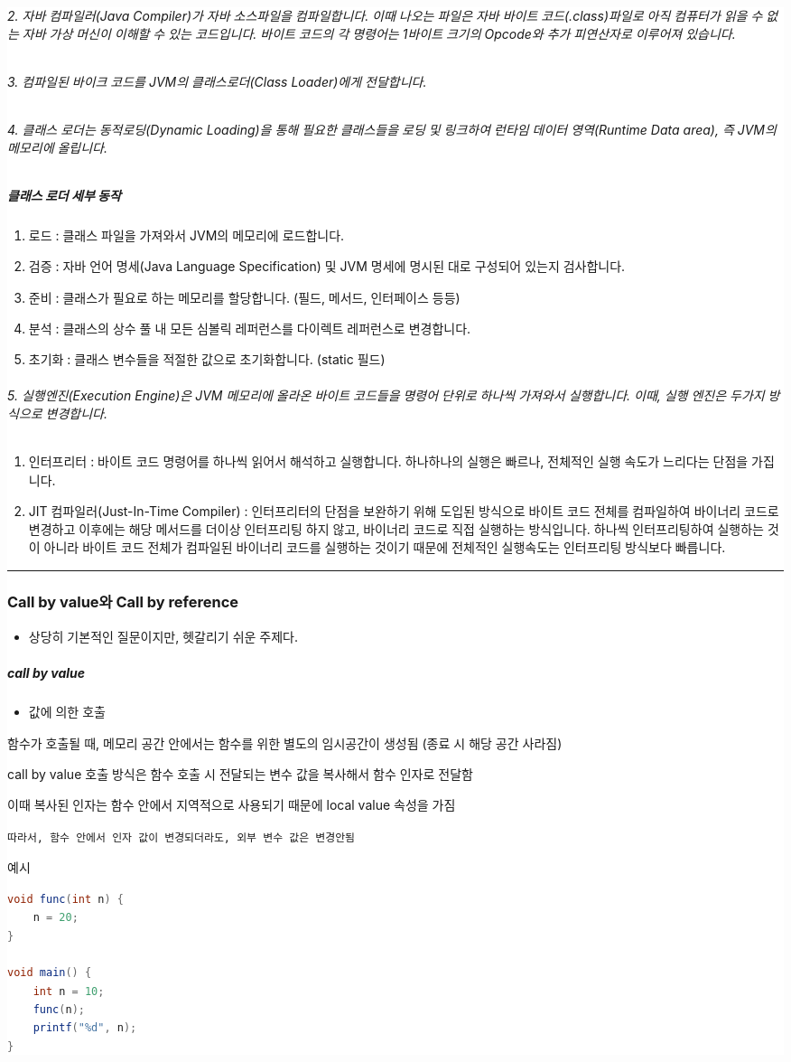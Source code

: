 ###### 2. 자바 컴파일러(Java Compiler)가 자바 소스파일을 컴파일합니다. 이때 나오는 파일은 자바 바이트 코드(.class)파일로 아직 컴퓨터가 읽을 수 없는 자바 가상 머신이 이해할 수 있는 코드입니다. 바이트 코드의 각 명령어는 1바이트 크기의 Opcode와 추가 피연산자로 이루어져 있습니다.

###### 3. 컴파일된 바이크 코드를 JVM의 클래스로더(Class Loader)에게 전달합니다.

######  4. 클래스 로더는 동적로딩(Dynamic Loading)을 통해 필요한 클래스들을 로딩 및 링크하여 런타임 데이터 영역(Runtime Data area), 즉 JVM의 메모리에 올립니다.

#####  클래스 로더 세부 동작
1. 로드 : 클래스 파일을 가져와서 JVM의 메모리에 로드합니다.

2. 검증 : 자바 언어 명세(Java Language Specification) 및 JVM 명세에 명시된 대로 구성되어 있는지 검사합니다.

3. 준비 : 클래스가 필요로 하는 메모리를 할당합니다. (필드, 메서드, 인터페이스 등등)

4. 분석 : 클래스의 상수 풀 내 모든 심볼릭 레퍼런스를 다이렉트 레퍼런스로 변경합니다.

5. 초기화 : 클래스 변수들을 적절한 값으로 초기화합니다. (static 필드)

###### 5. 실행엔진(Execution Engine)은 JVM 메모리에 올라온 바이트 코드들을 명령어 단위로 하나씩 가져와서 실행합니다. 이때, 실행 엔진은 두가지 방식으로 변경합니다.

1. 인터프리터 : 바이트 코드 명령어를 하나씩 읽어서 해석하고 실행합니다. 하나하나의 실행은 빠르나, 전체적인 실행 속도가 느리다는 단점을 가집니다.

2. JIT 컴파일러(Just-In-Time Compiler) : 인터프리터의 단점을 보완하기 위해 도입된 방식으로 바이트 코드 전체를 컴파일하여 바이너리 코드로 변경하고 이후에는 해당 메서드를 더이상 인터프리팅 하지 않고, 바이너리 코드로 직접 실행하는 방식입니다. 하나씩 인터프리팅하여 실행하는 것이 아니라 바이트 코드 전체가 컴파일된 바이너리 코드를 실행하는 것이기 때문에 전체적인 실행속도는 인터프리팅 방식보다 빠릅니다.

---


### Call by value와 Call by reference

- 상당히 기본적인 질문이지만, 헷갈리기 쉬운 주제다.


##### call by value
- 값에 의한 호출

함수가 호출될 때, 메모리 공간 안에서는 함수를 위한 별도의 임시공간이 생성됨 (종료 시 해당 공간 사라짐)

call by value 호출 방식은 함수 호출 시 전달되는 변수 값을 복사해서 함수 인자로 전달함

이때 복사된 인자는 함수 안에서 지역적으로 사용되기 때문에 local value 속성을 가짐

``따라서, 함수 안에서 인자 값이 변경되더라도, 외부 변수 값은 변경안됨``


예시
```java
void func(int n) {
    n = 20;
}

void main() {
    int n = 10;
    func(n);
    printf("%d", n);
}
```
